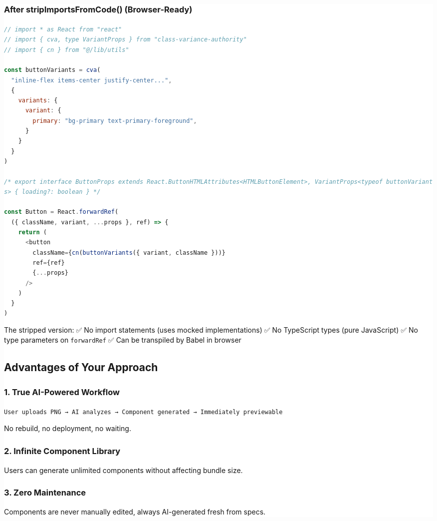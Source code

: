 ### After stripImportsFromCode() (Browser-Ready)
```javascript
// import * as React from "react"
// import { cva, type VariantProps } from "class-variance-authority"
// import { cn } from "@/lib/utils"

const buttonVariants = cva(
  "inline-flex items-center justify-center...",
  {
    variants: {
      variant: {
        primary: "bg-primary text-primary-foreground",
      }
    }
  }
)

/* export interface ButtonProps extends React.ButtonHTMLAttributes<HTMLButtonElement>, VariantProps<typeof buttonVariants> { loading?: boolean } */

const Button = React.forwardRef(
  ({ className, variant, ...props }, ref) => {
    return (
      <button
        className={cn(buttonVariants({ variant, className }))}
        ref={ref}
        {...props}
      />
    )
  }
)
```

The stripped version:
✅ No import statements (uses mocked implementations)
✅ No TypeScript types (pure JavaScript)
✅ No type parameters on `forwardRef`
✅ Can be transpiled by Babel in browser

## Advantages of Your Approach

### 1. True AI-Powered Workflow
```
User uploads PNG → AI analyzes → Component generated → Immediately previewable
```
No rebuild, no deployment, no waiting.

### 2. Infinite Component Library
Users can generate unlimited components without affecting bundle size.

### 3. Zero Maintenance
Components are never manually edited, always AI-generated fresh from specs.
